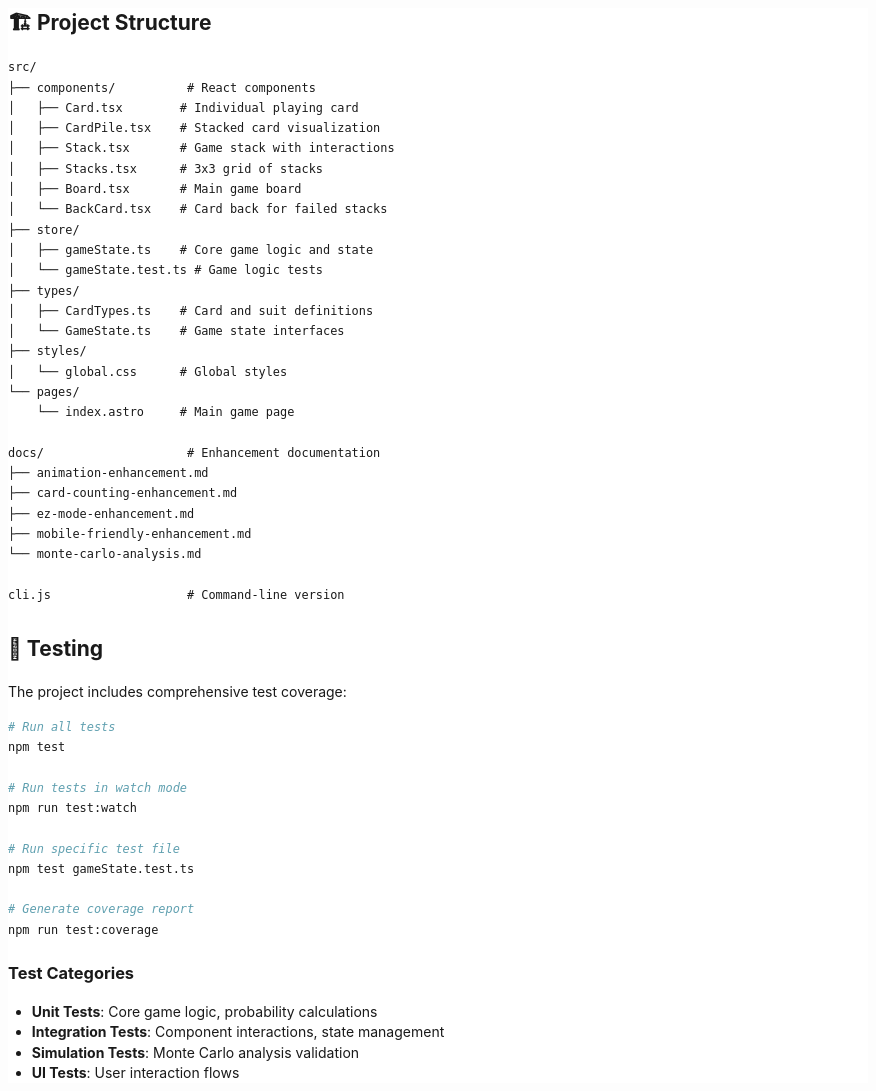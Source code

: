 ## 🏗 Project Structure

```
src/
├── components/          # React components
│   ├── Card.tsx        # Individual playing card
│   ├── CardPile.tsx    # Stacked card visualization
│   ├── Stack.tsx       # Game stack with interactions
│   ├── Stacks.tsx      # 3x3 grid of stacks
│   ├── Board.tsx       # Main game board
│   └── BackCard.tsx    # Card back for failed stacks
├── store/
│   ├── gameState.ts    # Core game logic and state
│   └── gameState.test.ts # Game logic tests
├── types/
│   ├── CardTypes.ts    # Card and suit definitions
│   └── GameState.ts    # Game state interfaces
├── styles/
│   └── global.css      # Global styles
└── pages/
    └── index.astro     # Main game page

docs/                    # Enhancement documentation
├── animation-enhancement.md
├── card-counting-enhancement.md
├── ez-mode-enhancement.md
├── mobile-friendly-enhancement.md
└── monte-carlo-analysis.md

cli.js                   # Command-line version
```

## 🧪 Testing

The project includes comprehensive test coverage:

```bash
# Run all tests
npm test

# Run tests in watch mode  
npm run test:watch

# Run specific test file
npm test gameState.test.ts

# Generate coverage report
npm run test:coverage
```

### Test Categories
- **Unit Tests**: Core game logic, probability calculations
- **Integration Tests**: Component interactions, state management
- **Simulation Tests**: Monte Carlo analysis validation
- **UI Tests**: User interaction flows
